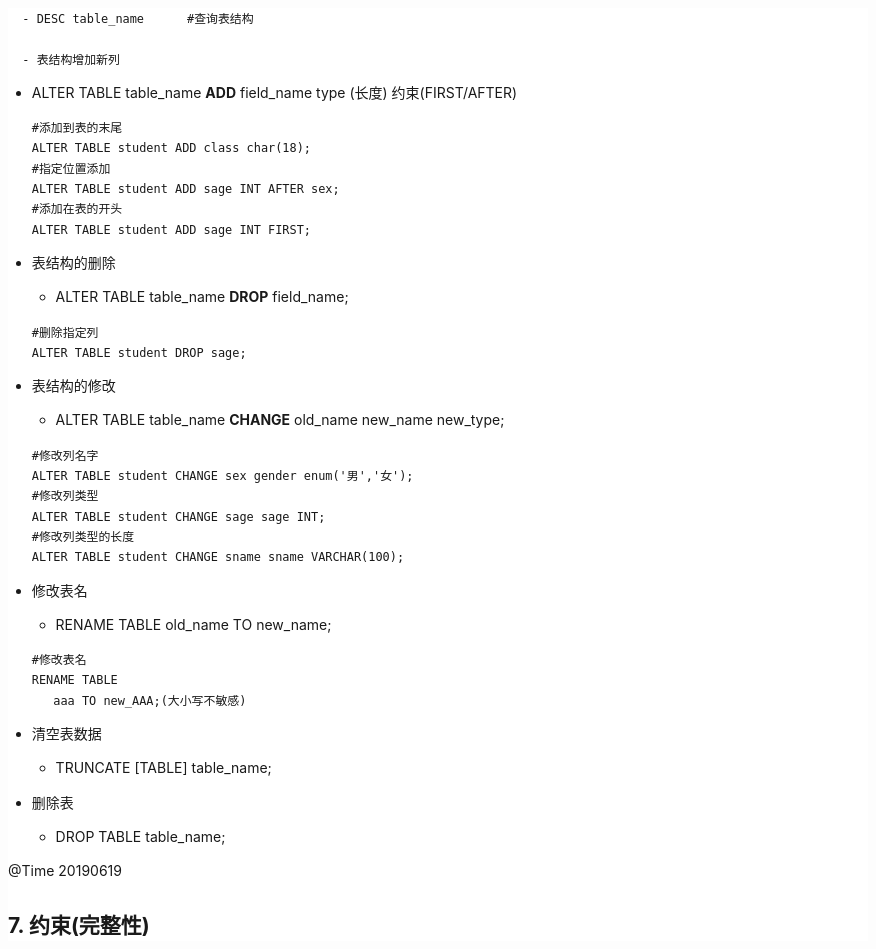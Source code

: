 	  - DESC table_name      #查询表结构
   
	  - 表结构增加新列

  - ALTER TABLE table_name **ADD** field_name type (长度)  约束(FIRST/AFTER)
  
     ```mysql
     #添加到表的末尾
     ALTER TABLE student ADD class char(18);
     #指定位置添加
     ALTER TABLE student ADD sage INT AFTER sex;
    #添加在表的开头
    ALTER TABLE student ADD sage INT FIRST;
    ```
    
   - 表结构的删除
  
     - ALTER TABLE table_name **DROP** field_name;
     
     ```mysql
     #删除指定列
     ALTER TABLE student DROP sage;
     ```
  
   - 表结构的修改
  
     - ALTER TABLE table_name **CHANGE** old_name new_name new_type;
     
     ```mysql
     #修改列名字
     ALTER TABLE student CHANGE sex gender enum('男','女');
     #修改列类型
     ALTER TABLE student CHANGE sage sage INT;
     #修改列类型的长度
     ALTER TABLE student CHANGE sname sname VARCHAR(100);
     ```
  
   - 修改表名
  
     - RENAME TABLE old_name TO new_name;
     
     ```mysql
     #修改表名
     RENAME TABLE
     	aaa TO new_AAA;(大小写不敏感)
     ```
  
   - 清空表数据
  
     - TRUNCATE [TABLE] table_name;
  
   - 删除表
     
     - DROP TABLE table_name;



@Time 20190619

## 7. 约束(完整性)
